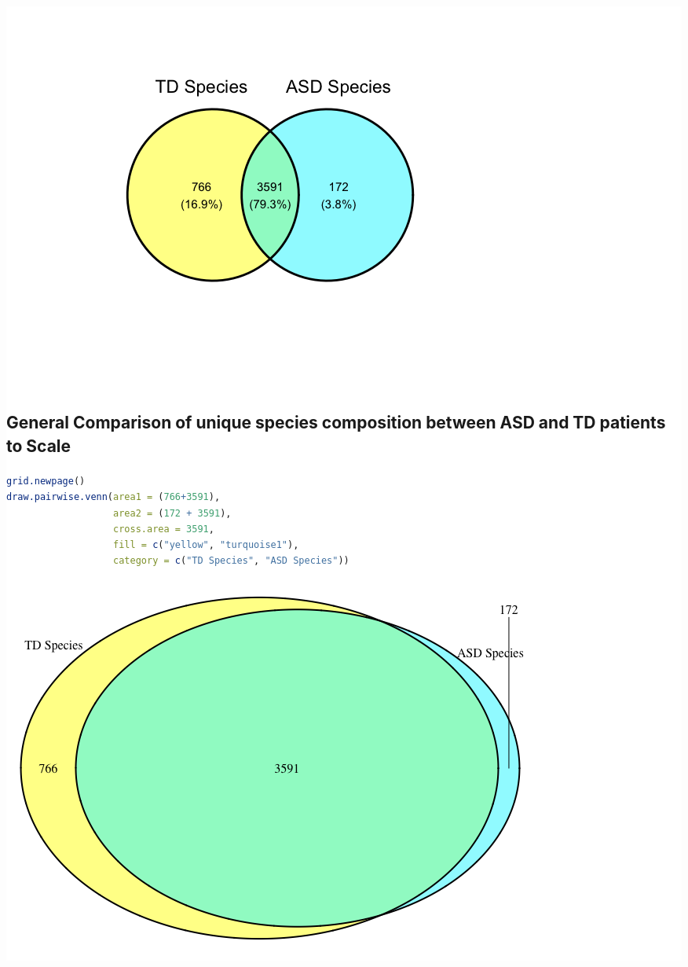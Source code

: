 ![](Overall-Project-ASD-Gut_files/figure-html/unnamed-chunk-25-1.png)


## General Comparison of unique species composition between ASD and TD patients to Scale

```r
grid.newpage()
draw.pairwise.venn(area1 = (766+3591),                      
                   area2 = (172 + 3591),
                   cross.area = 3591, 
                   fill = c("yellow", "turquoise1"), 
                   category = c("TD Species", "ASD Species"))
```

![](Overall-Project-ASD-Gut_files/figure-html/unnamed-chunk-26-1.png)